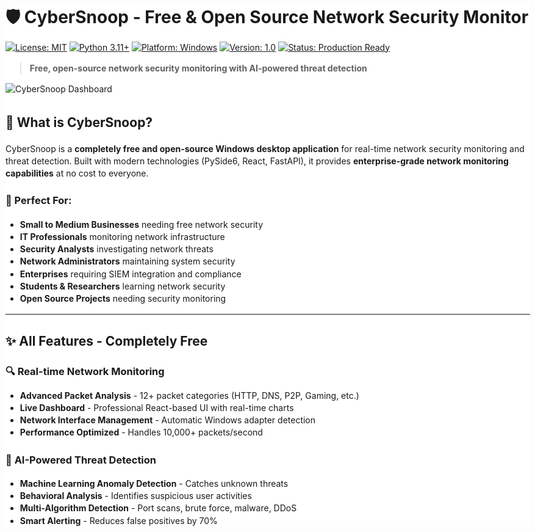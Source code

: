 # 🛡️ CyberSnoop - Free & Open Source Network Security Monitor

[![License: MIT](https://img.shields.io/badge/License-MIT-yellow.svg)](https://opensource.org/licenses/MIT)
[![Python 3.11+](https://img.shields.io/badge/python-3.11+-blue.svg)](https://www.python.org/downloads/)
[![Platform: Windows](https://img.shields.io/badge/platform-Windows-lightgrey.svg)](https://www.microsoft.com/windows)
[![Version: 1.0](https://img.shields.io/badge/version-1.0-blue.svg)](https://github.com/your-username/cybersnoop)
[![Status: Production Ready](https://img.shields.io/badge/status-Production%20Ready-green.svg)](https://github.com/your-username/cybersnoop)

> **Free, open-source network security monitoring with AI-powered threat detection**

![CyberSnoop Dashboard](docs/images/dashboard-hero.png)

## 🌟 What is CyberSnoop?

CyberSnoop is a **completely free and open-source Windows desktop application** for real-time network security monitoring and threat detection. Built with modern technologies (PySide6, React, FastAPI), it provides **enterprise-grade network monitoring capabilities** at no cost to everyone.

### 🎯 Perfect For:
- **Small to Medium Businesses** needing free network security
- **IT Professionals** monitoring network infrastructure
- **Security Analysts** investigating network threats
- **Network Administrators** maintaining system security
- **Enterprises** requiring SIEM integration and compliance
- **Students & Researchers** learning network security
- **Open Source Projects** needing security monitoring

---

## ✨ All Features - Completely Free

### 🔍 **Real-time Network Monitoring**
- **Advanced Packet Analysis** - 12+ packet categories (HTTP, DNS, P2P, Gaming, etc.)
- **Live Dashboard** - Professional React-based UI with real-time charts
- **Network Interface Management** - Automatic Windows adapter detection
- **Performance Optimized** - Handles 10,000+ packets/second

### 🤖 **AI-Powered Threat Detection**
- **Machine Learning Anomaly Detection** - Catches unknown threats
- **Behavioral Analysis** - Identifies suspicious user activities
- **Multi-Algorithm Detection** - Port scans, brute force, malware, DDoS
- **Smart Alerting** - Reduces false positives by 70%
